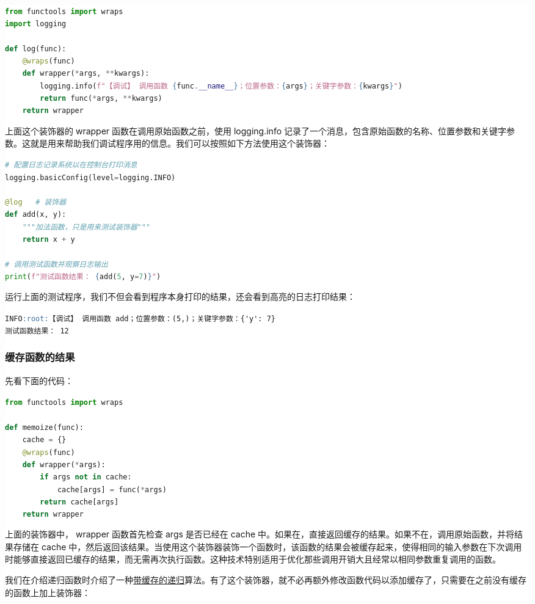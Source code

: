 ```python
from functools import wraps
import logging

def log(func):
    @wraps(func)
    def wrapper(*args, **kwargs):
        logging.info(f"【调试】 调用函数 {func.__name__}；位置参数：{args}；关键字参数：{kwargs}")
        return func(*args, **kwargs)
    return wrapper
```

上面这个装饰器的 wrapper 函数在调用原始函数之前，使用 logging.info 记录了一个消息，包含原始函数的名称、位置参数和关键字参数。这就是用来帮助我们调试程序用的信息。我们可以按照如下方法使用这个装饰器：

```python
# 配置日志记录系统以在控制台打印消息
logging.basicConfig(level=logging.INFO)

@log   # 装饰器
def add(x, y):
    """加法函数，只是用来测试装饰器"""
    return x + y

# 调用测试函数并观察日志输出
print(f"测试函数结果： {add(5, y=7)}")
```

运行上面的测试程序，我们不但会看到程序本身打印的结果，还会看到高亮的日志打印结果：

```markdown {1}
INFO:root:【调试】 调用函数 add；位置参数：(5,)；关键字参数：{'y': 7}
测试函数结果： 12
```

### 缓存函数的结果

先看下面的代码：

```python
from functools import wraps

def memoize(func):
    cache = {}
    @wraps(func)
    def wrapper(*args):
        if args not in cache:
            cache[args] = func(*args)
        return cache[args]
    return wrapper
```

上面的装饰器中， wrapper 函数首先检查 args 是否已经在 cache 中。如果在，直接返回缓存的结果。如果不在，调用原始函数，并将结果存储在 cache 中，然后返回该结果。当使用这个装饰器装饰一个函数时，该函数的结果会被缓存起来，使得相同的输入参数在下次调用时能够直接返回已缓存的结果，而无需再次执行函数。这种技术特别适用于优化那些调用开销大且经常以相同参数重复调用的函数。

我们在介绍递归函数时介绍了一种[带缓存的递归](recursive#带缓存的递归)算法。有了这个装饰器，就不必再额外修改函数代码以添加缓存了，只需要在之前没有缓存的函数上加上装饰器：
